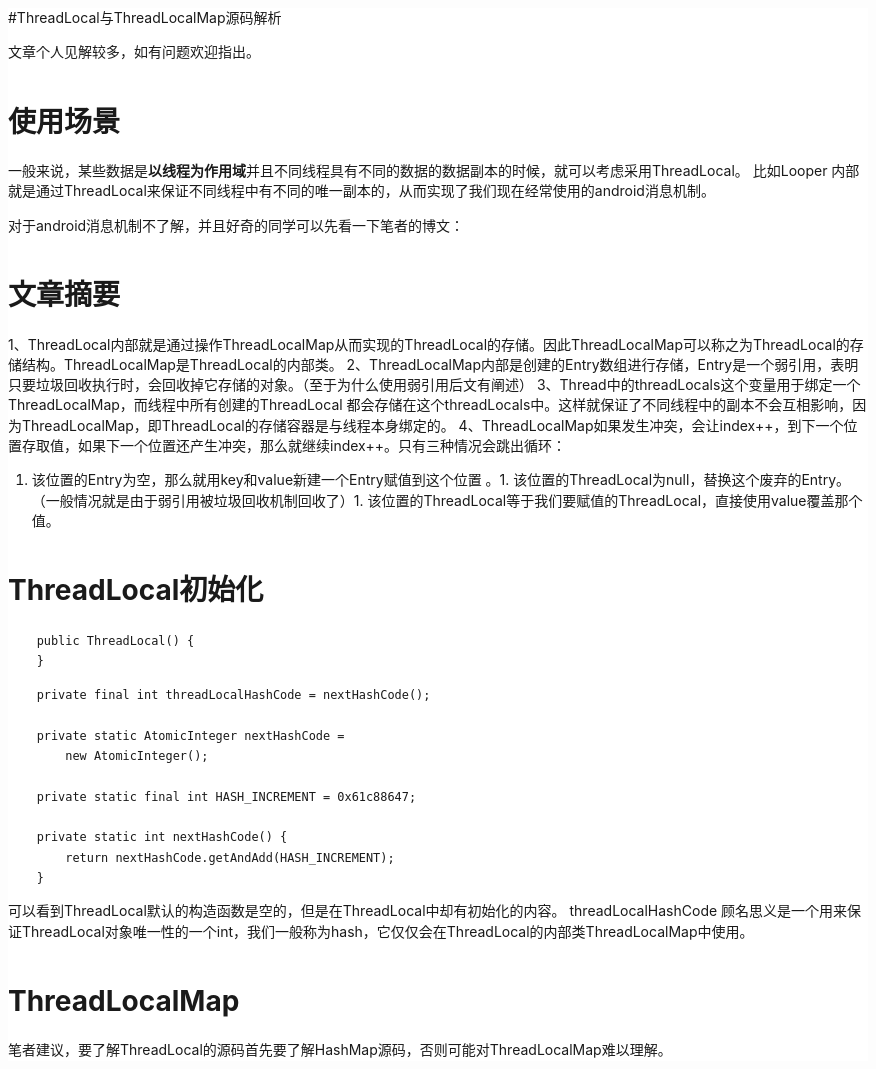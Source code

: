 #ThreadLocal与ThreadLocalMap源码解析
>  
 文章个人见解较多，如有问题欢迎指出。 


# 使用场景

一般来说，某些数据是**以线程为作用域**并且不同线程具有不同的数据的数据副本的时候，就可以考虑采用ThreadLocal。 比如Looper 内部就是通过ThreadLocal来保证不同线程中有不同的唯一副本的，从而实现了我们现在经常使用的android消息机制。

>  
 对于android消息机制不了解，并且好奇的同学可以先看一下笔者的博文：  


# 文章摘要

1、ThreadLocal内部就是通过操作ThreadLocalMap从而实现的ThreadLocal的存储。因此ThreadLocalMap可以称之为ThreadLocal的存储结构。ThreadLocalMap是ThreadLocal的内部类。 2、ThreadLocalMap内部是创建的Entry数组进行存储，Entry是一个弱引用，表明只要垃圾回收执行时，会回收掉它存储的对象。（至于为什么使用弱引用后文有阐述） 3、Thread中的threadLocals这个变量用于绑定一个ThreadLocalMap，而线程中所有创建的ThreadLocal 都会存储在这个threadLocals中。这样就保证了不同线程中的副本不会互相影响，因为ThreadLocalMap，即ThreadLocal的存储容器是与线程本身绑定的。 4、ThreadLocalMap如果发生冲突，会让index++，到下一个位置存取值，如果下一个位置还产生冲突，那么就继续index++。只有三种情况会跳出循环：
1. 该位置的Entry为空，那么就用key和value新建一个Entry赋值到这个位置 。1. 该位置的ThreadLocal为null，替换这个废弃的Entry。（一般情况就是由于弱引用被垃圾回收机制回收了）1. 该位置的ThreadLocal等于我们要赋值的ThreadLocal，直接使用value覆盖那个值。
# ThreadLocal初始化

```
    public ThreadLocal() {
    }

```

```
    private final int threadLocalHashCode = nextHashCode();

    private static AtomicInteger nextHashCode =
        new AtomicInteger();
        
    private static final int HASH_INCREMENT = 0x61c88647;

    private static int nextHashCode() {
        return nextHashCode.getAndAdd(HASH_INCREMENT);
    }

```

可以看到ThreadLocal默认的构造函数是空的，但是在ThreadLocal中却有初始化的内容。 threadLocalHashCode 顾名思义是一个用来保证ThreadLocal对象唯一性的一个int，我们一般称为hash，它仅仅会在ThreadLocal的内部类ThreadLocalMap中使用。

# ThreadLocalMap

>  
 笔者建议，要了解ThreadLocal的源码首先要了解HashMap源码，否则可能对ThreadLocalMap难以理解。 
